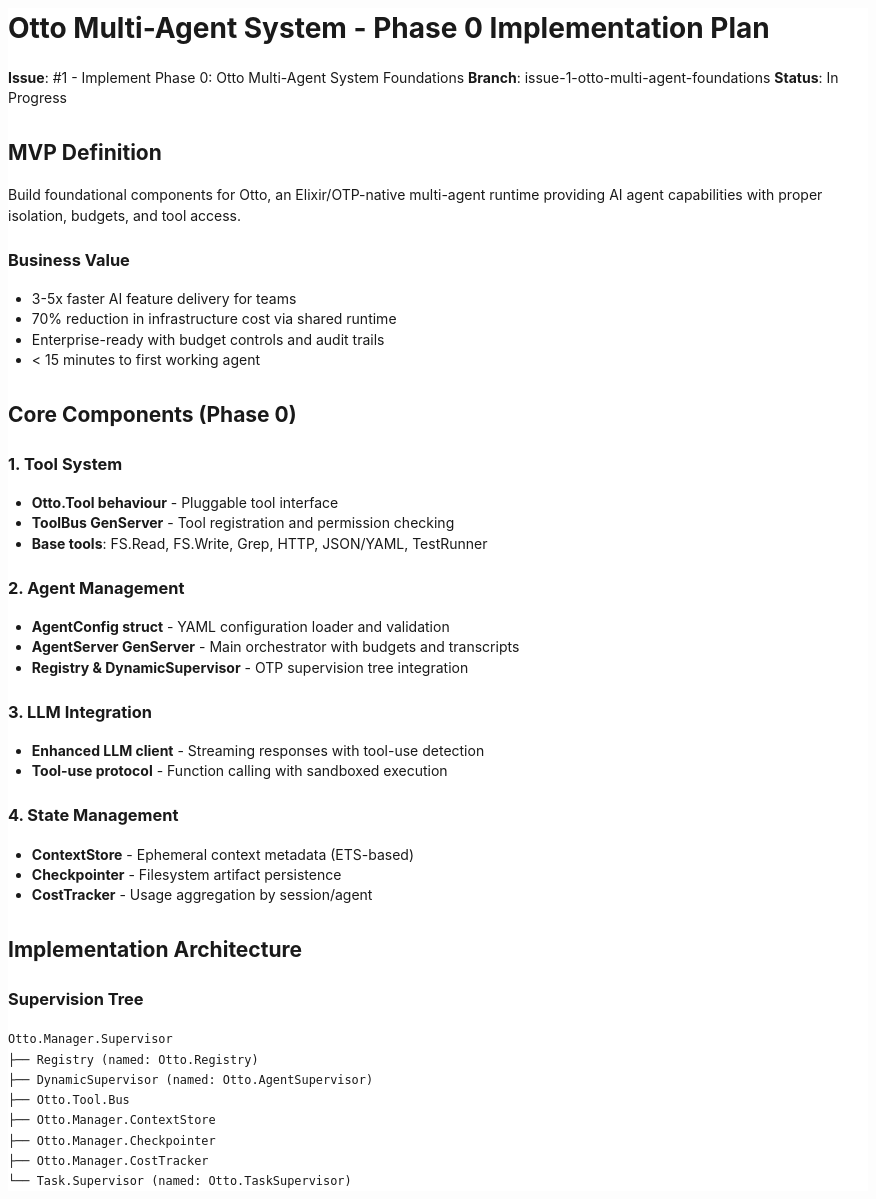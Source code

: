 # Otto Multi-Agent System - Phase 0 Implementation Plan

**Issue**: #1 - Implement Phase 0: Otto Multi-Agent System Foundations
**Branch**: issue-1-otto-multi-agent-foundations
**Status**: In Progress

## MVP Definition

Build foundational components for Otto, an Elixir/OTP-native multi-agent runtime providing AI agent capabilities with proper isolation, budgets, and tool access.

### Business Value
- 3-5x faster AI feature delivery for teams
- 70% reduction in infrastructure cost via shared runtime
- Enterprise-ready with budget controls and audit trails
- < 15 minutes to first working agent

## Core Components (Phase 0)

### 1. Tool System
- **Otto.Tool behaviour** - Pluggable tool interface
- **ToolBus GenServer** - Tool registration and permission checking
- **Base tools**: FS.Read, FS.Write, Grep, HTTP, JSON/YAML, TestRunner

### 2. Agent Management
- **AgentConfig struct** - YAML configuration loader and validation
- **AgentServer GenServer** - Main orchestrator with budgets and transcripts
- **Registry & DynamicSupervisor** - OTP supervision tree integration

### 3. LLM Integration
- **Enhanced LLM client** - Streaming responses with tool-use detection
- **Tool-use protocol** - Function calling with sandboxed execution

### 4. State Management
- **ContextStore** - Ephemeral context metadata (ETS-based)
- **Checkpointer** - Filesystem artifact persistence
- **CostTracker** - Usage aggregation by session/agent

## Implementation Architecture

### Supervision Tree
```
Otto.Manager.Supervisor
├── Registry (named: Otto.Registry)
├── DynamicSupervisor (named: Otto.AgentSupervisor)
├── Otto.Tool.Bus
├── Otto.Manager.ContextStore
├── Otto.Manager.Checkpointer
├── Otto.Manager.CostTracker
└── Task.Supervisor (named: Otto.TaskSupervisor)
```
